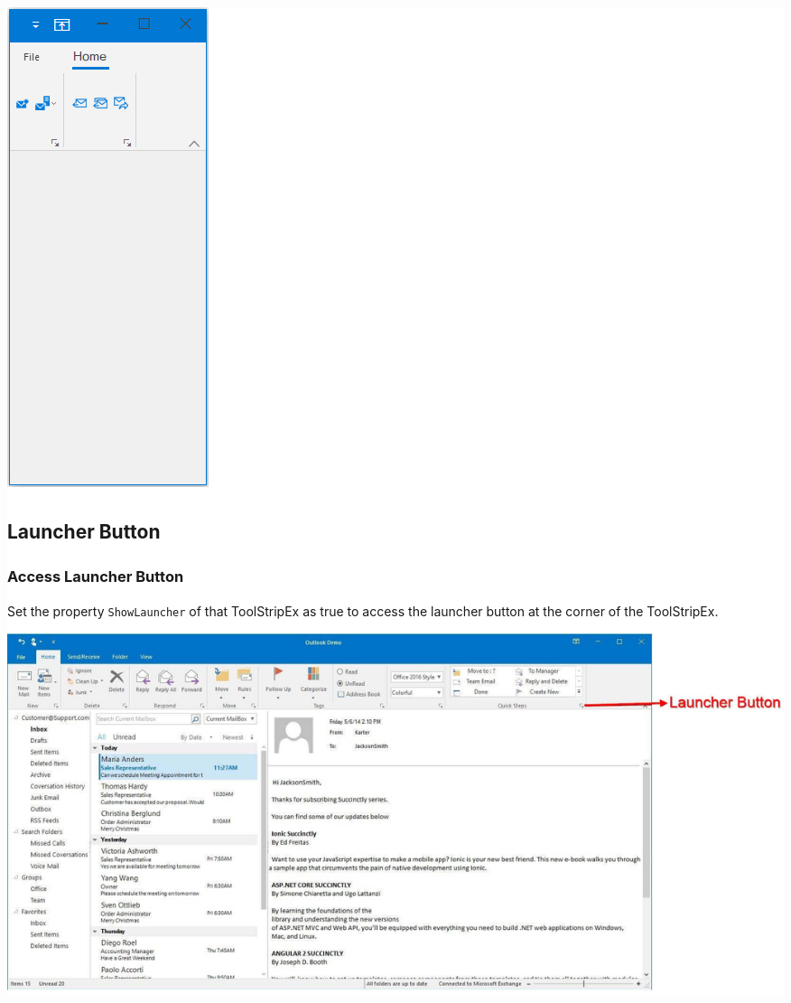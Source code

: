 ![Large image set for the ToolstripItems](Working_with_Ribbon_Images/small.png)

## Launcher Button

### Access Launcher Button

Set the property `ShowLauncher` of that ToolStripEx as true to access the launcher button at the corner of the ToolStripEx.

![Accessing the Launcher button](Working_with_Ribbon_Images/Working-with-Ribbon_img7.jpg)
